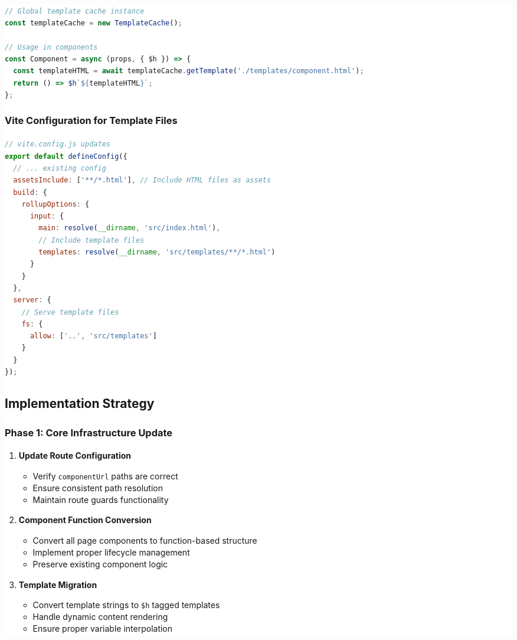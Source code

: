 ```javascript
// Global template cache instance
const templateCache = new TemplateCache();

// Usage in components
const Component = async (props, { $h }) => {
  const templateHTML = await templateCache.getTemplate('./templates/component.html');
  return () => $h`${templateHTML}`;
};
```

### Vite Configuration for Template Files

```javascript
// vite.config.js updates
export default defineConfig({
  // ... existing config
  assetsInclude: ['**/*.html'], // Include HTML files as assets
  build: {
    rollupOptions: {
      input: {
        main: resolve(__dirname, 'src/index.html'),
        // Include template files
        templates: resolve(__dirname, 'src/templates/**/*.html')
      }
    }
  },
  server: {
    // Serve template files
    fs: {
      allow: ['..', 'src/templates']
    }
  }
});
```

## Implementation Strategy

### Phase 1: Core Infrastructure Update

1. **Update Route Configuration**
   - Verify `componentUrl` paths are correct
   - Ensure consistent path resolution
   - Maintain route guards functionality

2. **Component Function Conversion**
   - Convert all page components to function-based structure
   - Implement proper lifecycle management
   - Preserve existing component logic

3. **Template Migration**
   - Convert template strings to `$h` tagged templates
   - Handle dynamic content rendering
   - Ensure proper variable interpolation
